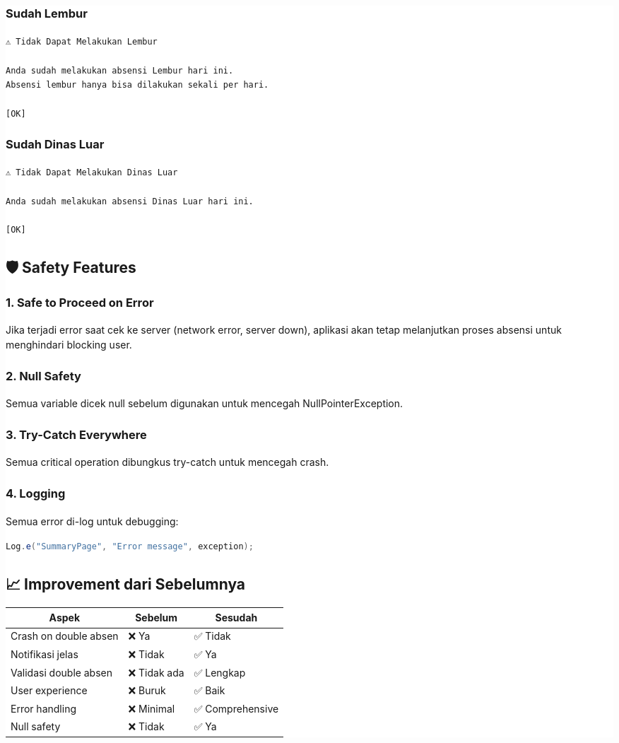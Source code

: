 ### Sudah Lembur
```
⚠️ Tidak Dapat Melakukan Lembur

Anda sudah melakukan absensi Lembur hari ini.
Absensi lembur hanya bisa dilakukan sekali per hari.

[OK]
```

### Sudah Dinas Luar
```
⚠️ Tidak Dapat Melakukan Dinas Luar

Anda sudah melakukan absensi Dinas Luar hari ini.

[OK]
```

## 🛡️ Safety Features

### 1. Safe to Proceed on Error
Jika terjadi error saat cek ke server (network error, server down), aplikasi akan tetap melanjutkan proses absensi untuk menghindari blocking user.

### 2. Null Safety
Semua variable dicek null sebelum digunakan untuk mencegah NullPointerException.

### 3. Try-Catch Everywhere
Semua critical operation dibungkus try-catch untuk mencegah crash.

### 4. Logging
Semua error di-log untuk debugging:
```java
Log.e("SummaryPage", "Error message", exception);
```

## 📈 Improvement dari Sebelumnya

| Aspek | Sebelum | Sesudah |
|-------|---------|---------|
| Crash on double absen | ❌ Ya | ✅ Tidak |
| Notifikasi jelas | ❌ Tidak | ✅ Ya |
| Validasi double absen | ❌ Tidak ada | ✅ Lengkap |
| User experience | ❌ Buruk | ✅ Baik |
| Error handling | ❌ Minimal | ✅ Comprehensive |
| Null safety | ❌ Tidak | ✅ Ya |
